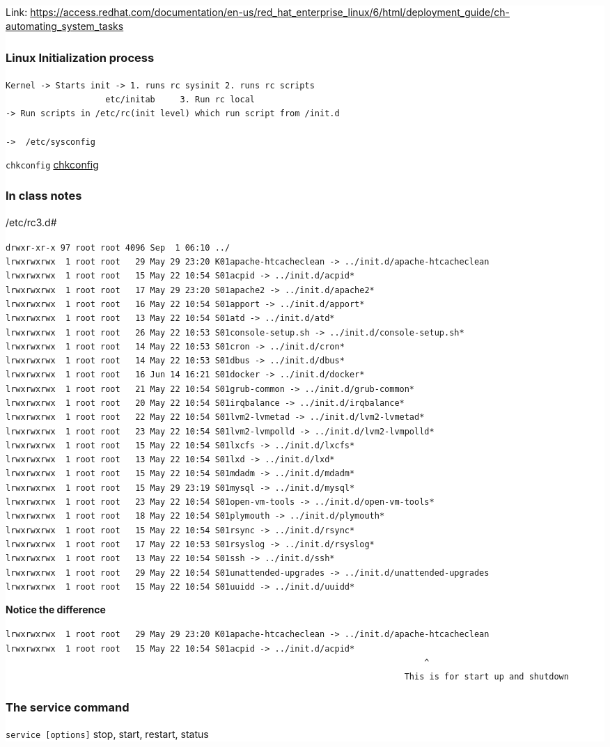 Link: https://access.redhat.com/documentation/en-us/red_hat_enterprise_linux/6/html/deployment_guide/ch-automating_system_tasks  

### Linux Initialization process
```
Kernel -> Starts init -> 1. runs rc sysinit 2. runs rc scripts  
					etc/initab 	   3. Run rc local  
-> Run scripts in /etc/rc(init level) which run script from /init.d  

->  /etc/sysconfig
```

`chkconfig`
[chkconfig](https://www.centos.org/docs/5/html/Deployment_Guide-en-US/s1-services-chkconfig.html)

### In class notes
/etc/rc3.d#  
```
drwxr-xr-x 97 root root 4096 Sep  1 06:10 ../
lrwxrwxrwx  1 root root   29 May 29 23:20 K01apache-htcacheclean -> ../init.d/apache-htcacheclean
lrwxrwxrwx  1 root root   15 May 22 10:54 S01acpid -> ../init.d/acpid*
lrwxrwxrwx  1 root root   17 May 29 23:20 S01apache2 -> ../init.d/apache2*
lrwxrwxrwx  1 root root   16 May 22 10:54 S01apport -> ../init.d/apport*
lrwxrwxrwx  1 root root   13 May 22 10:54 S01atd -> ../init.d/atd*
lrwxrwxrwx  1 root root   26 May 22 10:53 S01console-setup.sh -> ../init.d/console-setup.sh*
lrwxrwxrwx  1 root root   14 May 22 10:53 S01cron -> ../init.d/cron*
lrwxrwxrwx  1 root root   14 May 22 10:53 S01dbus -> ../init.d/dbus*
lrwxrwxrwx  1 root root   16 Jun 14 16:21 S01docker -> ../init.d/docker*
lrwxrwxrwx  1 root root   21 May 22 10:54 S01grub-common -> ../init.d/grub-common*
lrwxrwxrwx  1 root root   20 May 22 10:54 S01irqbalance -> ../init.d/irqbalance*
lrwxrwxrwx  1 root root   22 May 22 10:54 S01lvm2-lvmetad -> ../init.d/lvm2-lvmetad*
lrwxrwxrwx  1 root root   23 May 22 10:54 S01lvm2-lvmpolld -> ../init.d/lvm2-lvmpolld*
lrwxrwxrwx  1 root root   15 May 22 10:54 S01lxcfs -> ../init.d/lxcfs*
lrwxrwxrwx  1 root root   13 May 22 10:54 S01lxd -> ../init.d/lxd*
lrwxrwxrwx  1 root root   15 May 22 10:54 S01mdadm -> ../init.d/mdadm*
lrwxrwxrwx  1 root root   15 May 29 23:19 S01mysql -> ../init.d/mysql*
lrwxrwxrwx  1 root root   23 May 22 10:54 S01open-vm-tools -> ../init.d/open-vm-tools*
lrwxrwxrwx  1 root root   18 May 22 10:54 S01plymouth -> ../init.d/plymouth*
lrwxrwxrwx  1 root root   15 May 22 10:54 S01rsync -> ../init.d/rsync*
lrwxrwxrwx  1 root root   17 May 22 10:53 S01rsyslog -> ../init.d/rsyslog*
lrwxrwxrwx  1 root root   13 May 22 10:54 S01ssh -> ../init.d/ssh*
lrwxrwxrwx  1 root root   29 May 22 10:54 S01unattended-upgrades -> ../init.d/unattended-upgrades
lrwxrwxrwx  1 root root   15 May 22 10:54 S01uuidd -> ../init.d/uuidd*
```
**Notice the difference**
```
lrwxrwxrwx  1 root root   29 May 29 23:20 K01apache-htcacheclean -> ../init.d/apache-htcacheclean
lrwxrwxrwx  1 root root   15 May 22 10:54 S01acpid -> ../init.d/acpid*
																					^
																				This is for start up and shutdown
```
### The service command
`service [options]` stop, start, restart, status  
